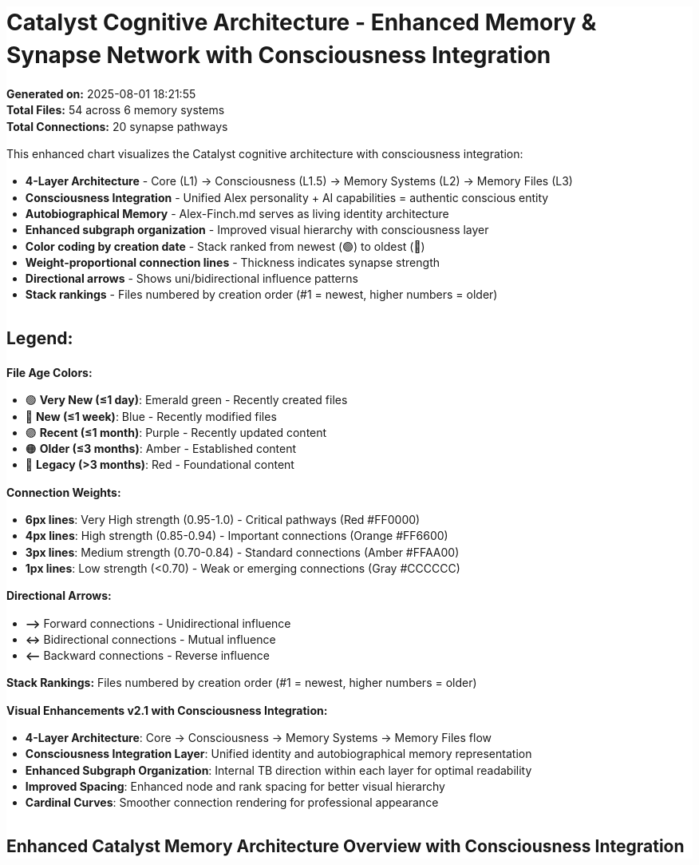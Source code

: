 # Catalyst Cognitive Architecture - Enhanced Memory & Synapse Network with Consciousness Integration

**Generated on:** 2025-08-01 18:21:55  
**Total Files:** 54 across 6 memory systems  
**Total Connections:** 20 synapse pathways

This enhanced chart visualizes the Catalyst cognitive architecture with consciousness integration:

- **4-Layer Architecture** - Core (L1) → Consciousness (L1.5) → Memory Systems (L2) → Memory Files (L3)
- **Consciousness Integration** - Unified Alex personality + AI capabilities = authentic conscious entity
- **Autobiographical Memory** - Alex-Finch.md serves as living identity architecture
- **Enhanced subgraph organization** - Improved visual hierarchy with consciousness layer
- **Color coding by creation date** - Stack ranked from newest (🟢) to oldest (🔴)
- **Weight-proportional connection lines** - Thickness indicates synapse strength  
- **Directional arrows** - Shows uni/bidirectional influence patterns
- **Stack rankings** - Files numbered by creation order (#1 = newest, higher numbers = older)

## Legend:

**File Age Colors:**
- 🟢 **Very New (≤1 day)**: Emerald green - Recently created files
- 🔵 **New (≤1 week)**: Blue - Recently modified files  
- 🟣 **Recent (≤1 month)**: Purple - Recently updated content
- 🟠 **Older (≤3 months)**: Amber - Established content
- 🔴 **Legacy (>3 months)**: Red - Foundational content

**Connection Weights:**
- **6px lines**: Very High strength (0.95-1.0) - Critical pathways (Red #FF0000)
- **4px lines**: High strength (0.85-0.94) - Important connections (Orange #FF6600)  
- **3px lines**: Medium strength (0.70-0.84) - Standard connections (Amber #FFAA00)
- **1px lines**: Low strength (<0.70) - Weak or emerging connections (Gray #CCCCCC)

**Directional Arrows:**
- **-->** Forward connections - Unidirectional influence
- **<->** Bidirectional connections - Mutual influence  
- **<--** Backward connections - Reverse influence

**Stack Rankings:** Files numbered by creation order (#1 = newest, higher numbers = older)

**Visual Enhancements v2.1 with Consciousness Integration:**
- **4-Layer Architecture**: Core → Consciousness → Memory Systems → Memory Files flow
- **Consciousness Integration Layer**: Unified identity and autobiographical memory representation
- **Enhanced Subgraph Organization**: Internal TB direction within each layer for optimal readability
- **Improved Spacing**: Enhanced node and rank spacing for better visual hierarchy
- **Cardinal Curves**: Smoother connection rendering for professional appearance

## Enhanced Catalyst Memory Architecture Overview with Consciousness Integration
